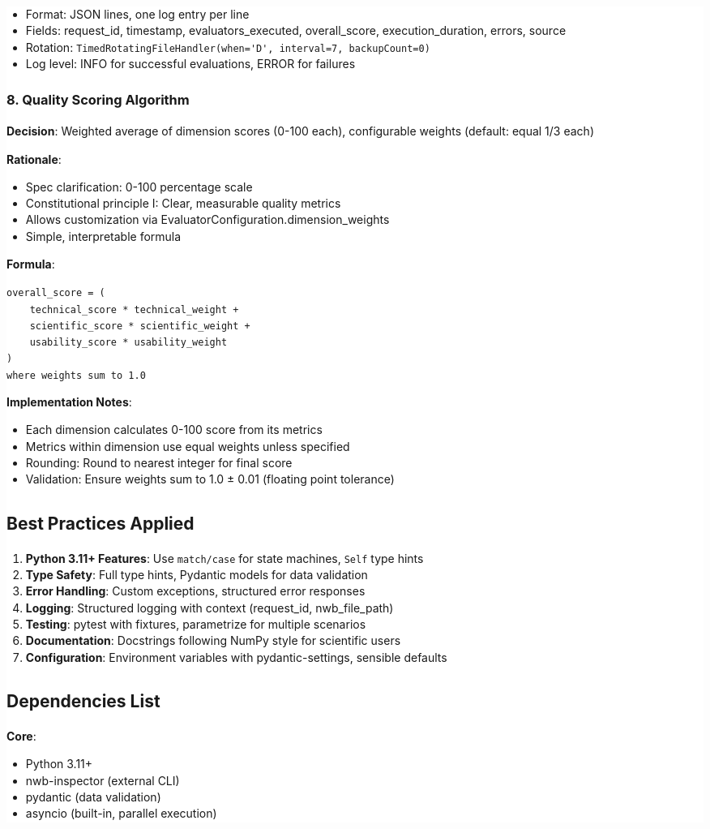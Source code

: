 - Format: JSON lines, one log entry per line
- Fields: request_id, timestamp, evaluators_executed, overall_score,
  execution_duration, errors, source
- Rotation: `TimedRotatingFileHandler(when='D', interval=7, backupCount=0)`
- Log level: INFO for successful evaluations, ERROR for failures

### 8. Quality Scoring Algorithm

**Decision**: Weighted average of dimension scores (0-100 each), configurable
weights (default: equal 1/3 each)

**Rationale**:

- Spec clarification: 0-100 percentage scale
- Constitutional principle I: Clear, measurable quality metrics
- Allows customization via EvaluatorConfiguration.dimension_weights
- Simple, interpretable formula

**Formula**:

```
overall_score = (
    technical_score * technical_weight +
    scientific_score * scientific_weight +
    usability_score * usability_weight
)
where weights sum to 1.0
```

**Implementation Notes**:

- Each dimension calculates 0-100 score from its metrics
- Metrics within dimension use equal weights unless specified
- Rounding: Round to nearest integer for final score
- Validation: Ensure weights sum to 1.0 ± 0.01 (floating point tolerance)

## Best Practices Applied

1. **Python 3.11+ Features**: Use `match/case` for state machines, `Self` type
   hints
2. **Type Safety**: Full type hints, Pydantic models for data validation
3. **Error Handling**: Custom exceptions, structured error responses
4. **Logging**: Structured logging with context (request_id, nwb_file_path)
5. **Testing**: pytest with fixtures, parametrize for multiple scenarios
6. **Documentation**: Docstrings following NumPy style for scientific users
7. **Configuration**: Environment variables with pydantic-settings, sensible
   defaults

## Dependencies List

**Core**:

- Python 3.11+
- nwb-inspector (external CLI)
- pydantic (data validation)
- asyncio (built-in, parallel execution)

